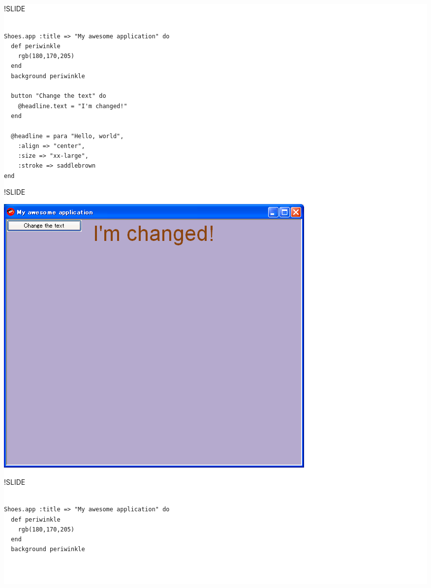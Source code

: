 !SLIDE

<pre><code>
Shoes.app :title => "My awesome application" do
  def periwinkle
    rgb(180,170,205)
  end
  background periwinkle

  <span class='changedcode'>button "Change the text" do
    @headline.text = "I'm changed!"
  end</span>

  <span class='changedcode'>@headline</span> = para "Hello, world",
    :align => "center", 
    :size => "xx-large", 
    :stroke => saddlebrown
end
</code></pre>

!SLIDE

<img src='img/step7.png'>

!SLIDE

<pre><code>
Shoes.app :title => "My awesome application" do
  def periwinkle
    rgb(180,170,205)
  end
  background periwinkle

